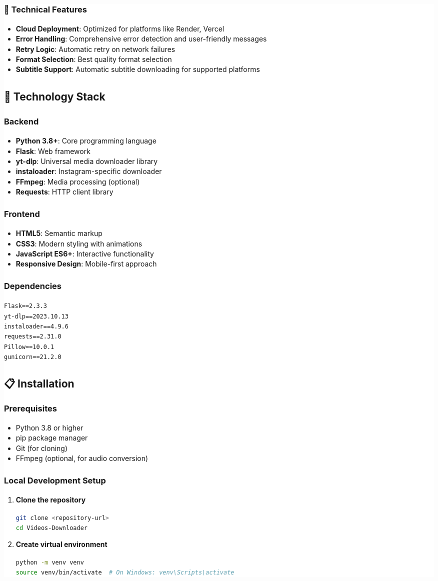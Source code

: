 ### 🔧 Technical Features
- **Cloud Deployment**: Optimized for platforms like Render, Vercel
- **Error Handling**: Comprehensive error detection and user-friendly messages
- **Retry Logic**: Automatic retry on network failures
- **Format Selection**: Best quality format selection
- **Subtitle Support**: Automatic subtitle downloading for supported platforms

## 🚀 Technology Stack

### Backend
- **Python 3.8+**: Core programming language
- **Flask**: Web framework
- **yt-dlp**: Universal media downloader library
- **instaloader**: Instagram-specific downloader
- **FFmpeg**: Media processing (optional)
- **Requests**: HTTP client library

### Frontend
- **HTML5**: Semantic markup
- **CSS3**: Modern styling with animations
- **JavaScript ES6+**: Interactive functionality
- **Responsive Design**: Mobile-first approach

### Dependencies
```
Flask==2.3.3
yt-dlp==2023.10.13
instaloader==4.9.6
requests==2.31.0
Pillow==10.0.1
gunicorn==21.2.0
```

## 📋 Installation

### Prerequisites
- Python 3.8 or higher
- pip package manager
- Git (for cloning)
- FFmpeg (optional, for audio conversion)

### Local Development Setup

1. **Clone the repository**
   ```bash
   git clone <repository-url>
   cd Videos-Downloader
   ```

2. **Create virtual environment**
   ```bash
   python -m venv venv
   source venv/bin/activate  # On Windows: venv\Scripts\activate
   ```
